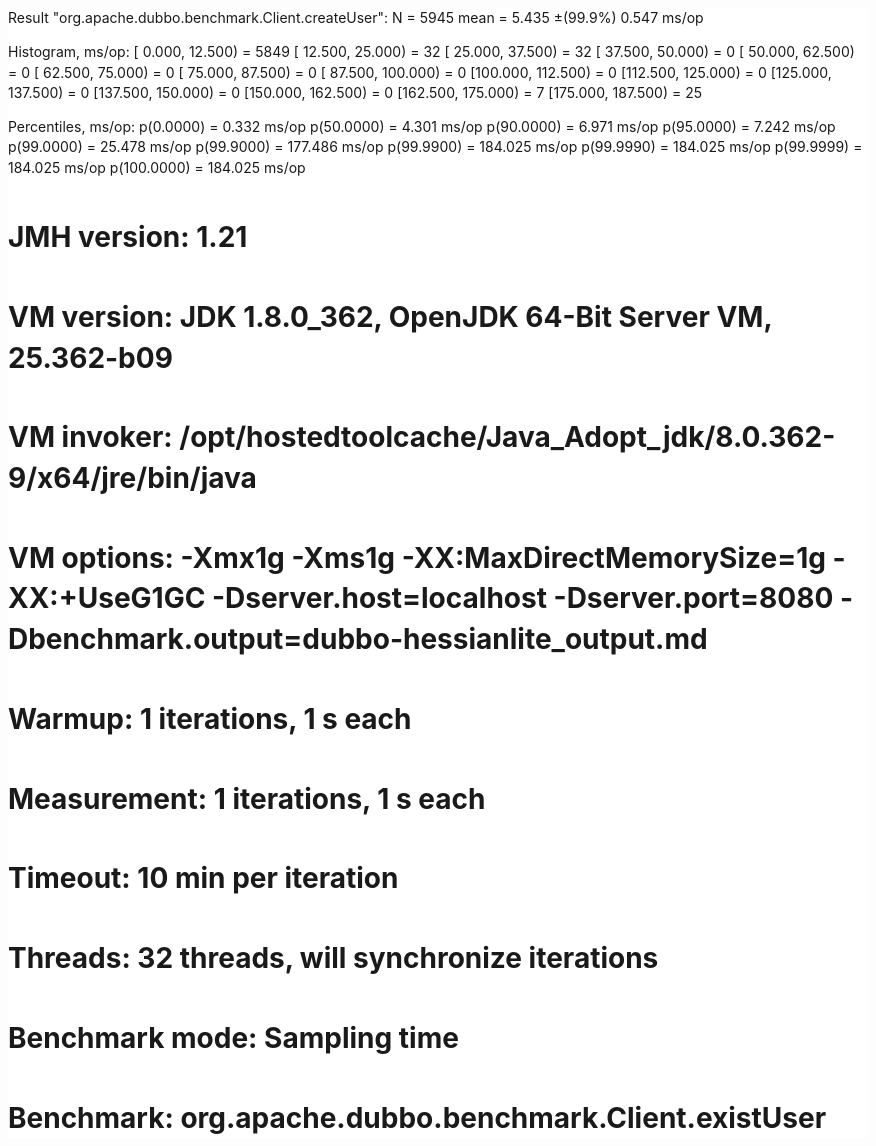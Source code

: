 

Result "org.apache.dubbo.benchmark.Client.createUser":
  N = 5945
  mean =      5.435 ±(99.9%) 0.547 ms/op

  Histogram, ms/op:
    [  0.000,  12.500) = 5849 
    [ 12.500,  25.000) = 32 
    [ 25.000,  37.500) = 32 
    [ 37.500,  50.000) = 0 
    [ 50.000,  62.500) = 0 
    [ 62.500,  75.000) = 0 
    [ 75.000,  87.500) = 0 
    [ 87.500, 100.000) = 0 
    [100.000, 112.500) = 0 
    [112.500, 125.000) = 0 
    [125.000, 137.500) = 0 
    [137.500, 150.000) = 0 
    [150.000, 162.500) = 0 
    [162.500, 175.000) = 7 
    [175.000, 187.500) = 25 

  Percentiles, ms/op:
      p(0.0000) =      0.332 ms/op
     p(50.0000) =      4.301 ms/op
     p(90.0000) =      6.971 ms/op
     p(95.0000) =      7.242 ms/op
     p(99.0000) =     25.478 ms/op
     p(99.9000) =    177.486 ms/op
     p(99.9900) =    184.025 ms/op
     p(99.9990) =    184.025 ms/op
     p(99.9999) =    184.025 ms/op
    p(100.0000) =    184.025 ms/op


# JMH version: 1.21
# VM version: JDK 1.8.0_362, OpenJDK 64-Bit Server VM, 25.362-b09
# VM invoker: /opt/hostedtoolcache/Java_Adopt_jdk/8.0.362-9/x64/jre/bin/java
# VM options: -Xmx1g -Xms1g -XX:MaxDirectMemorySize=1g -XX:+UseG1GC -Dserver.host=localhost -Dserver.port=8080 -Dbenchmark.output=dubbo-hessianlite_output.md
# Warmup: 1 iterations, 1 s each
# Measurement: 1 iterations, 1 s each
# Timeout: 10 min per iteration
# Threads: 32 threads, will synchronize iterations
# Benchmark mode: Sampling time
# Benchmark: org.apache.dubbo.benchmark.Client.existUser
